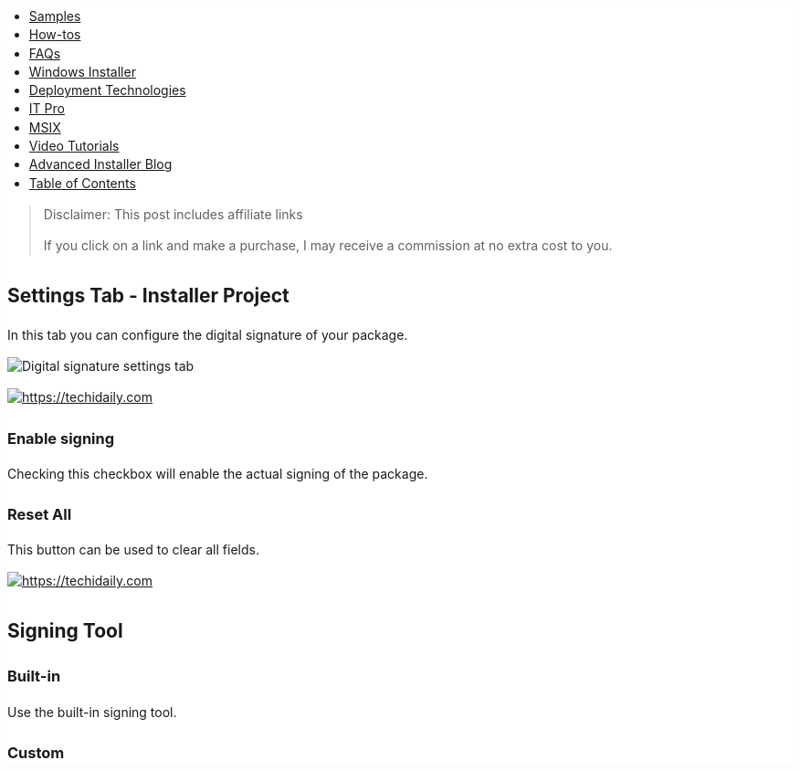 * [Samples](https://tools.techidaily.com/advancedinstaller/products/)
* [How-tos](https://tools.techidaily.com/advancedinstaller/products/)
* [FAQs](https://tools.techidaily.com/advancedinstaller/products/)
* [Windows Installer](https://tools.techidaily.com/advancedinstaller/products/)
* [Deployment Technologies](https://tools.techidaily.com/advancedinstaller/products/)
* [IT Pro](https://tools.techidaily.com/advancedinstaller/products/)
* [MSIX](https://tools.techidaily.com/advancedinstaller/products/)
* [Video Tutorials](https://tools.techidaily.com/advancedinstaller/products/)
* [Advanced Installer Blog](https://tools.techidaily.com/advancedinstaller/products/)
* [Table of Contents](https://tools.techidaily.com/advancedinstaller/products/)

>  Disclaimer: This post includes affiliate links
>
>  If you click on a link and make a purchase, I may receive a commission at no extra cost to you.
>

## Settings Tab - Installer Project

In this tab you can configure the digital signature of your package. 

![Digital signature settings tab](https://cdn.advancedinstaller.com/img/ui/digital-signature-settings-tab.png "Digital signature settings tab")  


<a href="https://laganoo.pxf.io/c/5597632/1528689/16446" target="_top" id="1528689">
  <img src="//a.impactradius-go.com/display-ad/16446-1528689" border="0" alt="https://techidaily.com" width="300" height="90"/>
</a>
<img height="0" width="0" src="https://laganoo.pxf.io/i/5597632/1528689/16446" style="position:absolute;visibility:hidden;" border="0" />


### Enable signing

Checking this checkbox will enable the actual signing of the package. 

### Reset All

This button can be used to clear all fields.


<a href="https://appsumo.8odi.net/c/5597632/2105873/7443" target="_top" id="2105873">
  <img src="//a.impactradius-go.com/display-ad/7443-2105873" border="0" alt="https://techidaily.com" width="728" height="90"/>
</a>
<img height="0" width="0" src="https://appsumo.8odi.net/i/5597632/2105873/7443" style="position:absolute;visibility:hidden;" border="0" />


## Signing Tool

### Built-in

Use the built-in signing tool.

### Custom
